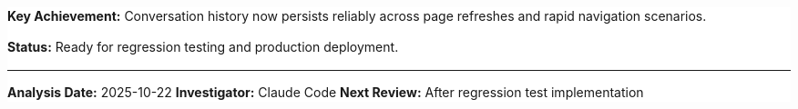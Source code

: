 **Key Achievement:** Conversation history now persists reliably across page refreshes and rapid navigation scenarios.

**Status:** Ready for regression testing and production deployment.

---

**Analysis Date:** 2025-10-22
**Investigator:** Claude Code
**Next Review:** After regression test implementation